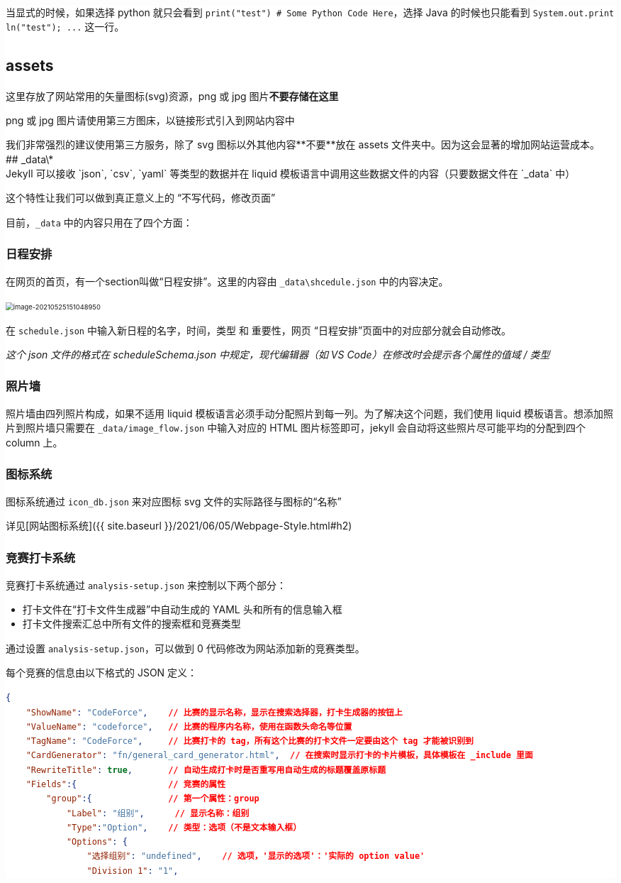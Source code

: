 当显式的时候，如果选择 python 就只会看到 `print("test") # Some Python Code Here`，选择 Java 的时候也只能看到 `System.out.println("test"); ...` 这一行。

## assets

这里存放了网站常用的矢量图标(svg)资源，png 或 jpg 图片**不要存储在这里**

png 或 jpg 图片请使用第三方图床，以链接形式引入到网站内容中

<div class="notification" markdown=1>
我们非常强烈的建议使用第三方服务，除了 svg 图标以外其他内容**不要**放在 assets 文件夹中。因为这会显著的增加网站运营成本。
</div>
## _data\*

<div class="info" markdown=1>
Jekyll 可以接收 `json`, `csv`, `yaml` 等类型的数据并在 liquid 模板语言中调用这些数据文件的内容（只要数据文件在 `_data` 中）    
</div>

这个特性让我们可以做到真正意义上的 “不写代码，修改页面”

目前，`_data` 中的内容只用在了四个方面：

### 日程安排

在网页的首页，有一个section叫做“日程安排”。这里的内容由 `_data\shcedule.json` 中的内容决定。

<img src="http://markdown-img-1304853431.cosgz.myqcloud.com/20210525151049.png" alt="image-20210525151048950" style="zoom: 67%;" />

在 `schedule.json` 中输入新日程的名字，时间，类型 和 重要性，网页 “日程安排”页面中的对应部分就会自动修改。

*这个 json 文件的格式在 scheduleSchema.json 中规定，现代编辑器（如 VS Code）在修改时会提示各个属性的值域 / 类型* 

### 照片墙

照片墙由四列照片构成，如果不适用 liquid 模板语言必须手动分配照片到每一列。为了解决这个问题，我们使用 liquid 模板语言。想添加照片到照片墙只需要在 `_data/image_flow.json` 中输入对应的 HTML 图片标签即可，jekyll 会自动将这些照片尽可能平均的分配到四个 column 上。

### 图标系统

图标系统通过 `icon_db.json` 来对应图标 svg 文件的实际路径与图标的“名称”

详见[网站图标系统]({{ site.baseurl }}/2021/06/05/Webpage-Style.html#h2)

### 竞赛打卡系统

竞赛打卡系统通过 `analysis-setup.json` 来控制以下两个部分：

* 打卡文件在“打卡文件生成器”中自动生成的 YAML 头和所有的信息输入框
* 打卡文件搜索汇总中所有文件的搜索框和竞赛类型

通过设置 `analysis-setup.json`，可以做到 0 代码修改为网站添加新的竞赛类型。

每个竞赛的信息由以下格式的 JSON 定义：

```json
{
    "ShowName": "CodeForce",	// 比赛的显示名称，显示在搜索选择器，打卡生成器的按钮上
    "ValueName": "codeforce",	// 比赛的程序内名称，使用在函数头命名等位置
    "TagName": "CodeForce",		// 比赛打卡的 tag，所有这个比赛的打卡文件一定要由这个 tag 才能被识别到
    "CardGenerator": "fn/general_card_generator.html",	// 在搜索时显示打卡的卡片模板，具体模板在 _include 里面
    "RewriteTitle": true,		// 自动生成打卡时是否重写用自动生成的标题覆盖原标题
    "Fields":{					// 竞赛的属性
        "group":{				// 第一个属性：group
            "Label": "组别",		// 显示名称：组别
            "Type":"Option",	// 类型：选项（不是文本输入框）
            "Options": {
                "选择组别": "undefined",	// 选项，'显示的选项'：'实际的 option value'
                "Division 1": "1",
```
